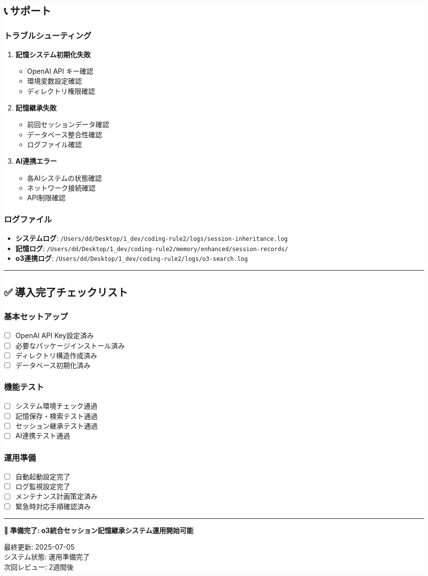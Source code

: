 
## 📞 サポート

### トラブルシューティング
1. **記憶システム初期化失敗**
   - OpenAI API キー確認
   - 環境変数設定確認
   - ディレクトリ権限確認

2. **記憶継承失敗**
   - 前回セッションデータ確認
   - データベース整合性確認
   - ログファイル確認

3. **AI連携エラー**
   - 各AIシステムの状態確認
   - ネットワーク接続確認
   - API制限確認

### ログファイル
- **システムログ**: `/Users/dd/Desktop/1_dev/coding-rule2/logs/session-inheritance.log`
- **記憶ログ**: `/Users/dd/Desktop/1_dev/coding-rule2/memory/enhanced/session-records/`
- **o3連携ログ**: `/Users/dd/Desktop/1_dev/coding-rule2/logs/o3-search.log`

---

## ✅ 導入完了チェックリスト

### 基本セットアップ
- [ ] OpenAI API Key設定済み
- [ ] 必要なパッケージインストール済み
- [ ] ディレクトリ構造作成済み
- [ ] データベース初期化済み

### 機能テスト
- [ ] システム環境チェック通過
- [ ] 記憶保存・検索テスト通過
- [ ] セッション継承テスト通過
- [ ] AI連携テスト通過

### 運用準備
- [ ] 自動起動設定完了
- [ ] ログ監視設定完了
- [ ] メンテナンス計画策定済み
- [ ] 緊急時対応手順確認済み

---

**🎯 準備完了: o3統合セッション記憶継承システム運用開始可能**

最終更新: 2025-07-05  
システム状態: 運用準備完了  
次回レビュー: 2週間後